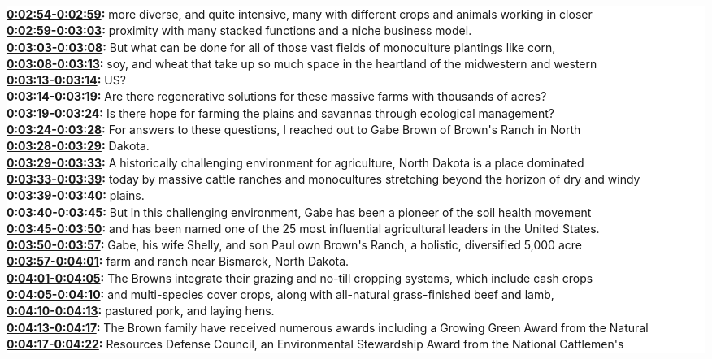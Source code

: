 **[0:02:54-0:02:59](https://regenerativeskills.com/how-to-restore-soil-and-ecological-health-on-a-massive-scale-with-regenerative-agriculture-with-gabe-brown-author-of-from-dirt-to-soil/#t=0:02:54):**  more diverse, and quite intensive, many with different crops and animals working in closer  
**[0:02:59-0:03:03](https://regenerativeskills.com/how-to-restore-soil-and-ecological-health-on-a-massive-scale-with-regenerative-agriculture-with-gabe-brown-author-of-from-dirt-to-soil/#t=0:02:59):**  proximity with many stacked functions and a niche business model.  
**[0:03:03-0:03:08](https://regenerativeskills.com/how-to-restore-soil-and-ecological-health-on-a-massive-scale-with-regenerative-agriculture-with-gabe-brown-author-of-from-dirt-to-soil/#t=0:03:03):**  But what can be done for all of those vast fields of monoculture plantings like corn,  
**[0:03:08-0:03:13](https://regenerativeskills.com/how-to-restore-soil-and-ecological-health-on-a-massive-scale-with-regenerative-agriculture-with-gabe-brown-author-of-from-dirt-to-soil/#t=0:03:08):**  soy, and wheat that take up so much space in the heartland of the midwestern and western  
**[0:03:13-0:03:14](https://regenerativeskills.com/how-to-restore-soil-and-ecological-health-on-a-massive-scale-with-regenerative-agriculture-with-gabe-brown-author-of-from-dirt-to-soil/#t=0:03:13):**  US?  
**[0:03:14-0:03:19](https://regenerativeskills.com/how-to-restore-soil-and-ecological-health-on-a-massive-scale-with-regenerative-agriculture-with-gabe-brown-author-of-from-dirt-to-soil/#t=0:03:14):**  Are there regenerative solutions for these massive farms with thousands of acres?  
**[0:03:19-0:03:24](https://regenerativeskills.com/how-to-restore-soil-and-ecological-health-on-a-massive-scale-with-regenerative-agriculture-with-gabe-brown-author-of-from-dirt-to-soil/#t=0:03:19):**  Is there hope for farming the plains and savannas through ecological management?  
**[0:03:24-0:03:28](https://regenerativeskills.com/how-to-restore-soil-and-ecological-health-on-a-massive-scale-with-regenerative-agriculture-with-gabe-brown-author-of-from-dirt-to-soil/#t=0:03:24):**  For answers to these questions, I reached out to Gabe Brown of Brown's Ranch in North  
**[0:03:28-0:03:29](https://regenerativeskills.com/how-to-restore-soil-and-ecological-health-on-a-massive-scale-with-regenerative-agriculture-with-gabe-brown-author-of-from-dirt-to-soil/#t=0:03:28):**  Dakota.  
**[0:03:29-0:03:33](https://regenerativeskills.com/how-to-restore-soil-and-ecological-health-on-a-massive-scale-with-regenerative-agriculture-with-gabe-brown-author-of-from-dirt-to-soil/#t=0:03:29):**  A historically challenging environment for agriculture, North Dakota is a place dominated  
**[0:03:33-0:03:39](https://regenerativeskills.com/how-to-restore-soil-and-ecological-health-on-a-massive-scale-with-regenerative-agriculture-with-gabe-brown-author-of-from-dirt-to-soil/#t=0:03:33):**  today by massive cattle ranches and monocultures stretching beyond the horizon of dry and windy  
**[0:03:39-0:03:40](https://regenerativeskills.com/how-to-restore-soil-and-ecological-health-on-a-massive-scale-with-regenerative-agriculture-with-gabe-brown-author-of-from-dirt-to-soil/#t=0:03:39):**  plains.  
**[0:03:40-0:03:45](https://regenerativeskills.com/how-to-restore-soil-and-ecological-health-on-a-massive-scale-with-regenerative-agriculture-with-gabe-brown-author-of-from-dirt-to-soil/#t=0:03:40):**  But in this challenging environment, Gabe has been a pioneer of the soil health movement  
**[0:03:45-0:03:50](https://regenerativeskills.com/how-to-restore-soil-and-ecological-health-on-a-massive-scale-with-regenerative-agriculture-with-gabe-brown-author-of-from-dirt-to-soil/#t=0:03:45):**  and has been named one of the 25 most influential agricultural leaders in the United States.  
**[0:03:50-0:03:57](https://regenerativeskills.com/how-to-restore-soil-and-ecological-health-on-a-massive-scale-with-regenerative-agriculture-with-gabe-brown-author-of-from-dirt-to-soil/#t=0:03:50):**  Gabe, his wife Shelly, and son Paul own Brown's Ranch, a holistic, diversified 5,000 acre  
**[0:03:57-0:04:01](https://regenerativeskills.com/how-to-restore-soil-and-ecological-health-on-a-massive-scale-with-regenerative-agriculture-with-gabe-brown-author-of-from-dirt-to-soil/#t=0:03:57):**  farm and ranch near Bismarck, North Dakota.  
**[0:04:01-0:04:05](https://regenerativeskills.com/how-to-restore-soil-and-ecological-health-on-a-massive-scale-with-regenerative-agriculture-with-gabe-brown-author-of-from-dirt-to-soil/#t=0:04:01):**  The Browns integrate their grazing and no-till cropping systems, which include cash crops  
**[0:04:05-0:04:10](https://regenerativeskills.com/how-to-restore-soil-and-ecological-health-on-a-massive-scale-with-regenerative-agriculture-with-gabe-brown-author-of-from-dirt-to-soil/#t=0:04:05):**  and multi-species cover crops, along with all-natural grass-finished beef and lamb,  
**[0:04:10-0:04:13](https://regenerativeskills.com/how-to-restore-soil-and-ecological-health-on-a-massive-scale-with-regenerative-agriculture-with-gabe-brown-author-of-from-dirt-to-soil/#t=0:04:10):**  pastured pork, and laying hens.  
**[0:04:13-0:04:17](https://regenerativeskills.com/how-to-restore-soil-and-ecological-health-on-a-massive-scale-with-regenerative-agriculture-with-gabe-brown-author-of-from-dirt-to-soil/#t=0:04:13):**  The Brown family have received numerous awards including a Growing Green Award from the Natural  
**[0:04:17-0:04:22](https://regenerativeskills.com/how-to-restore-soil-and-ecological-health-on-a-massive-scale-with-regenerative-agriculture-with-gabe-brown-author-of-from-dirt-to-soil/#t=0:04:17):**  Resources Defense Council, an Environmental Stewardship Award from the National Cattlemen's  
